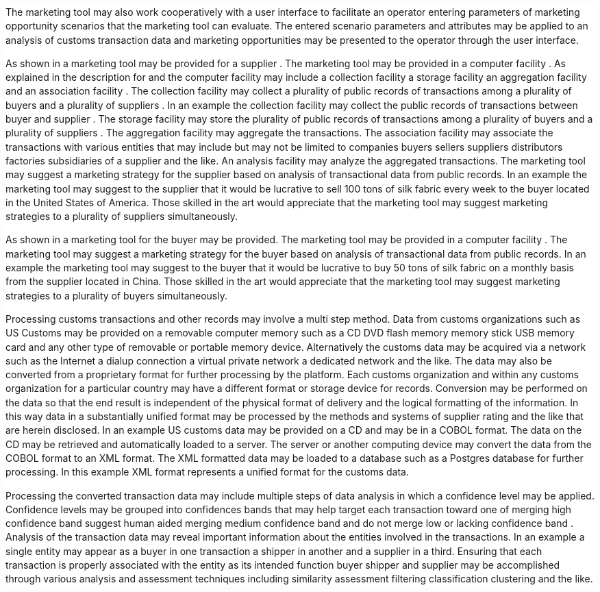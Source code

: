 The marketing tool may also work cooperatively with a user interface to facilitate an operator entering parameters of marketing opportunity scenarios that the marketing tool can evaluate. The entered scenario parameters and attributes may be applied to an analysis of customs transaction data and marketing opportunities may be presented to the operator through the user interface.

As shown in a marketing tool may be provided for a supplier . The marketing tool may be provided in a computer facility . As explained in the description for and the computer facility may include a collection facility a storage facility an aggregation facility and an association facility . The collection facility may collect a plurality of public records of transactions among a plurality of buyers and a plurality of suppliers . In an example the collection facility may collect the public records of transactions between buyer and supplier . The storage facility may store the plurality of public records of transactions among a plurality of buyers and a plurality of suppliers . The aggregation facility may aggregate the transactions. The association facility may associate the transactions with various entities that may include but may not be limited to companies buyers sellers suppliers distributors factories subsidiaries of a supplier and the like. An analysis facility may analyze the aggregated transactions. The marketing tool may suggest a marketing strategy for the supplier based on analysis of transactional data from public records. In an example the marketing tool may suggest to the supplier that it would be lucrative to sell 100 tons of silk fabric every week to the buyer located in the United States of America. Those skilled in the art would appreciate that the marketing tool may suggest marketing strategies to a plurality of suppliers simultaneously.

As shown in a marketing tool for the buyer may be provided. The marketing tool may be provided in a computer facility . The marketing tool may suggest a marketing strategy for the buyer based on analysis of transactional data from public records. In an example the marketing tool may suggest to the buyer that it would be lucrative to buy 50 tons of silk fabric on a monthly basis from the supplier located in China. Those skilled in the art would appreciate that the marketing tool may suggest marketing strategies to a plurality of buyers simultaneously.

Processing customs transactions and other records may involve a multi step method. Data from customs organizations such as US Customs may be provided on a removable computer memory such as a CD DVD flash memory memory stick USB memory card and any other type of removable or portable memory device. Alternatively the customs data may be acquired via a network such as the Internet a dialup connection a virtual private network a dedicated network and the like. The data may also be converted from a proprietary format for further processing by the platform. Each customs organization and within any customs organization for a particular country may have a different format or storage device for records. Conversion may be performed on the data so that the end result is independent of the physical format of delivery and the logical formatting of the information. In this way data in a substantially unified format may be processed by the methods and systems of supplier rating and the like that are herein disclosed. In an example US customs data may be provided on a CD and may be in a COBOL format. The data on the CD may be retrieved and automatically loaded to a server. The server or another computing device may convert the data from the COBOL format to an XML format. The XML formatted data may be loaded to a database such as a Postgres database for further processing. In this example XML format represents a unified format for the customs data.

Processing the converted transaction data may include multiple steps of data analysis in which a confidence level may be applied. Confidence levels may be grouped into confidences bands that may help target each transaction toward one of merging high confidence band suggest human aided merging medium confidence band and do not merge low or lacking confidence band . Analysis of the transaction data may reveal important information about the entities involved in the transactions. In an example a single entity may appear as a buyer in one transaction a shipper in another and a supplier in a third. Ensuring that each transaction is properly associated with the entity as its intended function buyer shipper and supplier may be accomplished through various analysis and assessment techniques including similarity assessment filtering classification clustering and the like.
